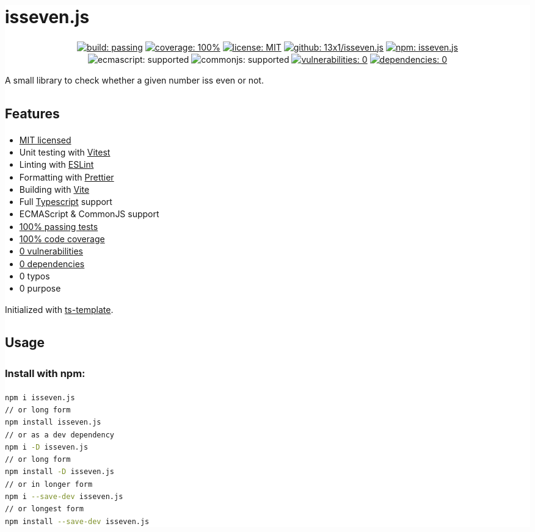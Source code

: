 # isseven.js

<p align="center">
    <a href="#unit-tests"><img src="https://img.shields.io/badge/build-passing-brightgreen" alt="build: passing"></a>
    <a href="#coverage-report-from-v8"><img src="https://img.shields.io/badge/coverage-100%25-brightgreen" alt="coverage: 100%"></a>
    <a href="https://opensource.org/license/mit/"><img src="https://img.shields.io/badge/license-MIT-brightgreen" alt="license: MIT"></a>
    <a href="https://github.com/13x1/isseven.js"><img src="https://img.shields.io/badge/github-13x1/isseven.js-blue?logo=github" alt="github: 13x1/isseven.js"></a>
    <a href="https://npm.im/isseven.js"><img src="https://img.shields.io/badge/npm-isseven.js-red?logo=npm" alt="npm: isseven.js"></a>
<br>
    <img src="https://img.shields.io/badge/ecmascript-supported-brightgreen" alt="ecmascript: supported">
    <img src="https://img.shields.io/badge/commonjs-supported-brightgreen" alt="commonjs: supported">
    <a href="#npm-audit-report"><img src="https://img.shields.io/badge/vulnerabilities-0-brightgreen" alt="vulnerabilities: 0"></a>
    <a href="#dependency-tree"><img src="https://img.shields.io/badge/dependencies-0-brightgreen" alt="dependencies: 0"></a>
</p>

A small library to check whether a given number iss even or not.

## Features

-   [MIT licensed](https://opensource.org/license/mit/)
-   Unit testing with [Vitest](https://vitest.dev/)
-   Linting with [ESLint](https://eslint.org/)
-   Formatting with [Prettier](https://prettier.io/)
-   Building with [Vite](https://vitejs.dev/)
-   Full [Typescript](https://typescriptlang.org) support
-   ECMAScript & CommonJS support
-   [100% passing tests](#unit-tests)
-   [100% code coverage](#coverage-report-from-v8)
-   [0 vulnerabilities](#npm-audit-report)
-   [0 dependencies](#dependency-tree)
-   0 typos
-   0 purpose

Initialized with [ts-template](https://github.com/13x1/ts-template).

## Usage

### Install with npm:

```bash
npm i isseven.js
// or long form
npm install isseven.js
// or as a dev dependency
npm i -D isseven.js
// or long form
npm install -D isseven.js
// or in longer form
npm i --save-dev isseven.js
// or longest form
npm install --save-dev isseven.js
```
